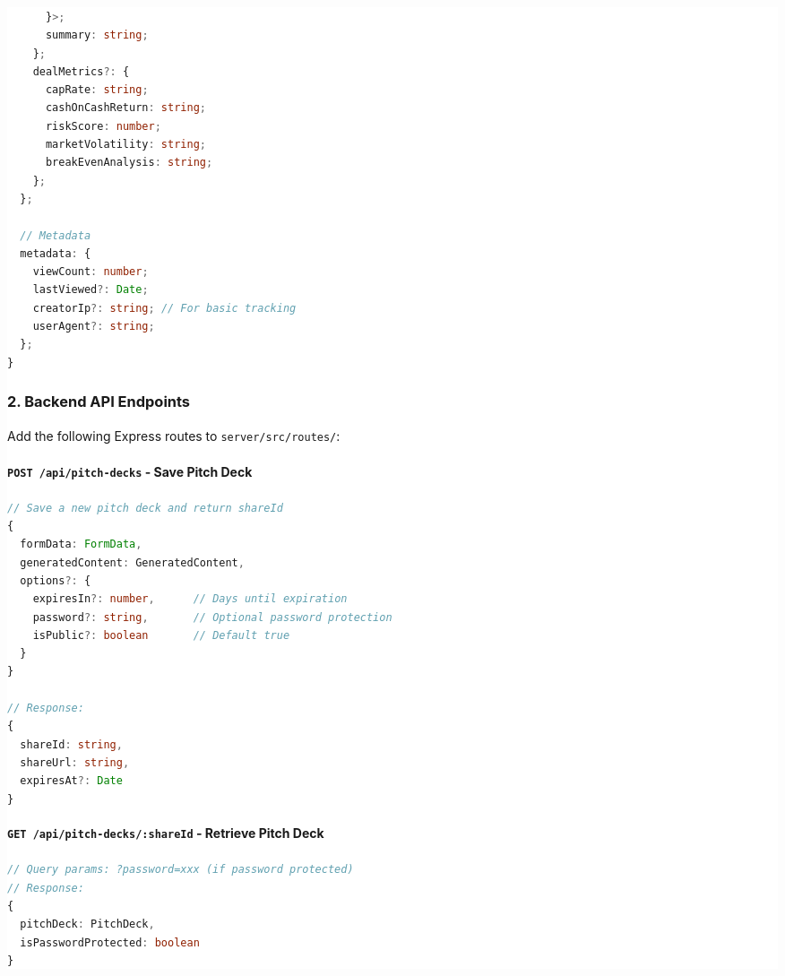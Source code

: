 ```typescript
      }>;
      summary: string;
    };
    dealMetrics?: {
      capRate: string;
      cashOnCashReturn: string;
      riskScore: number;
      marketVolatility: string;
      breakEvenAnalysis: string;
    };
  };

  // Metadata
  metadata: {
    viewCount: number;
    lastViewed?: Date;
    creatorIp?: string; // For basic tracking
    userAgent?: string;
  };
}
```

### 2. Backend API Endpoints

Add the following Express routes to `server/src/routes/`:

#### **`POST /api/pitch-decks`** - Save Pitch Deck

```typescript
// Save a new pitch deck and return shareId
{
  formData: FormData,
  generatedContent: GeneratedContent,
  options?: {
    expiresIn?: number,      // Days until expiration
    password?: string,       // Optional password protection
    isPublic?: boolean       // Default true
  }
}

// Response:
{
  shareId: string,
  shareUrl: string,
  expiresAt?: Date
}
```

#### **`GET /api/pitch-decks/:shareId`** - Retrieve Pitch Deck

```typescript
// Query params: ?password=xxx (if password protected)
// Response:
{
  pitchDeck: PitchDeck,
  isPasswordProtected: boolean
}
```
